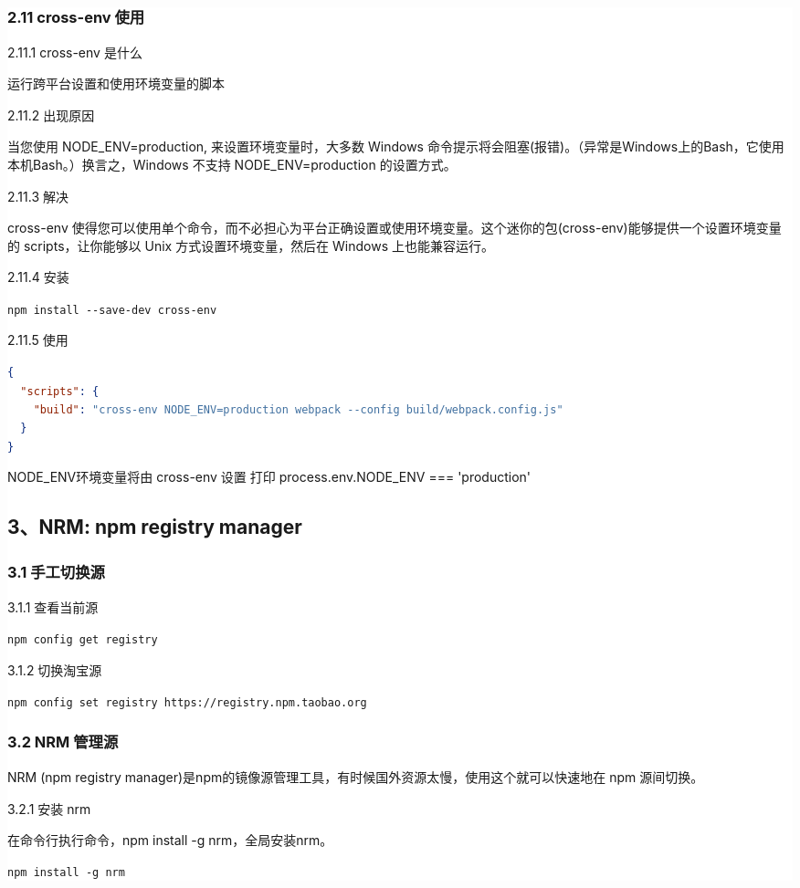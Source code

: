### 2.11 cross-env 使用

2.11.1 cross-env 是什么

运行跨平台设置和使用环境变量的脚本

2.11.2 出现原因

当您使用 NODE_ENV=production, 来设置环境变量时，大多数 Windows 命令提示将会阻塞(报错)。（异常是Windows上的Bash，它使用本机Bash。）换言之，Windows 不支持 NODE_ENV=production 的设置方式。

2.11.3 解决

cross-env 使得您可以使用单个命令，而不必担心为平台正确设置或使用环境变量。这个迷你的包(cross-env)能够提供一个设置环境变量的 scripts，让你能够以 Unix 方式设置环境变量，然后在 Windows 上也能兼容运行。

2.11.4 安装

```
npm install --save-dev cross-env
```

2.11.5 使用

```json
{
  "scripts": {
    "build": "cross-env NODE_ENV=production webpack --config build/webpack.config.js"
  }
}
```

NODE_ENV环境变量将由 cross-env 设置 打印 process.env.NODE_ENV === 'production'

## 3、NRM: npm registry manager

### 3.1 手工切换源

3.1.1 查看当前源

```
npm config get registry
```

3.1.2 切换淘宝源

```
npm config set registry https://registry.npm.taobao.org
```

### 3.2 NRM 管理源

NRM (npm registry manager)是npm的镜像源管理工具，有时候国外资源太慢，使用这个就可以快速地在 npm 源间切换。

3.2.1 安装 nrm

在命令行执行命令，npm install -g nrm，全局安装nrm。

```
npm install -g nrm
```
